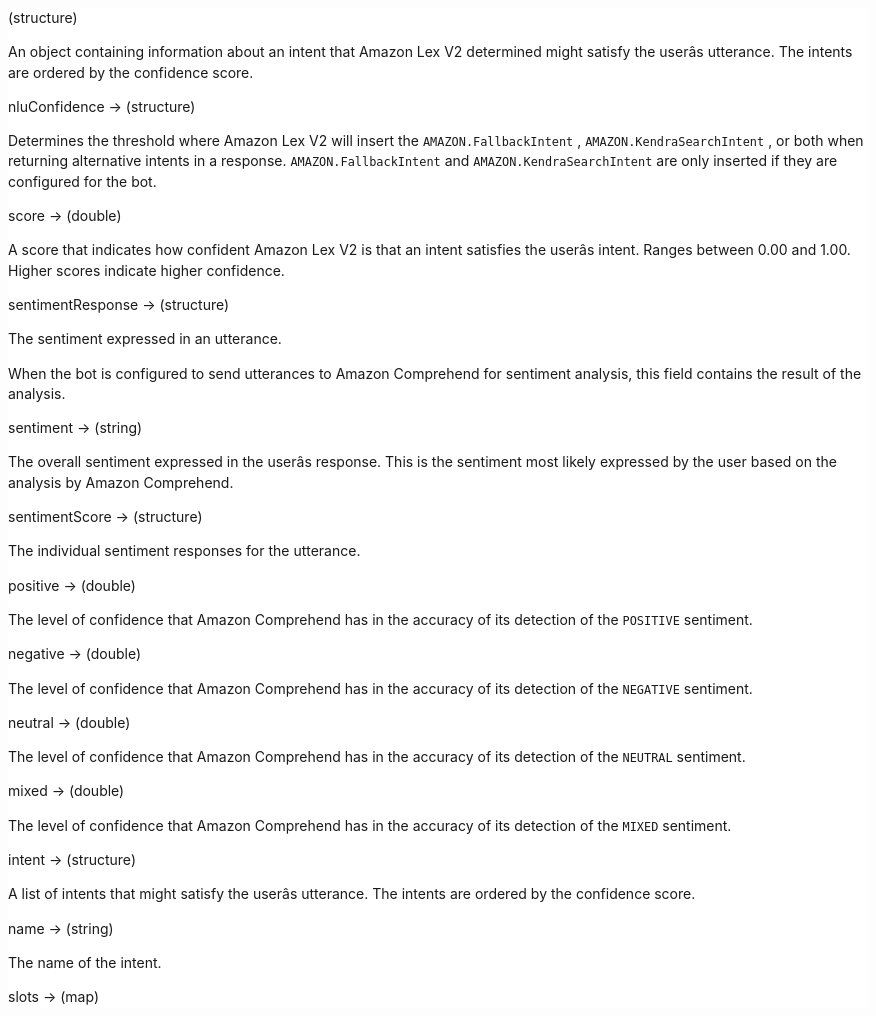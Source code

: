 (structure)

An object containing information about an intent that Amazon Lex V2 determined might satisfy the userâs utterance. The intents are ordered by the confidence score.

nluConfidence -> (structure)

Determines the threshold where Amazon Lex V2 will insert the `AMAZON.FallbackIntent` , `AMAZON.KendraSearchIntent` , or both when returning alternative intents in a response. `AMAZON.FallbackIntent` and `AMAZON.KendraSearchIntent` are only inserted if they are configured for the bot.

score -> (double)

A score that indicates how confident Amazon Lex V2 is that an intent satisfies the userâs intent. Ranges between 0.00 and 1.00. Higher scores indicate higher confidence.

sentimentResponse -> (structure)

The sentiment expressed in an utterance.

When the bot is configured to send utterances to Amazon Comprehend for sentiment analysis, this field contains the result of the analysis.

sentiment -> (string)

The overall sentiment expressed in the userâs response. This is the sentiment most likely expressed by the user based on the analysis by Amazon Comprehend.

sentimentScore -> (structure)

The individual sentiment responses for the utterance.

positive -> (double)

The level of confidence that Amazon Comprehend has in the accuracy of its detection of the `POSITIVE` sentiment.

negative -> (double)

The level of confidence that Amazon Comprehend has in the accuracy of its detection of the `NEGATIVE` sentiment.

neutral -> (double)

The level of confidence that Amazon Comprehend has in the accuracy of its detection of the `NEUTRAL` sentiment.

mixed -> (double)

The level of confidence that Amazon Comprehend has in the accuracy of its detection of the `MIXED` sentiment.

intent -> (structure)

A list of intents that might satisfy the userâs utterance. The intents are ordered by the confidence score.

name -> (string)

The name of the intent.

slots -> (map)
